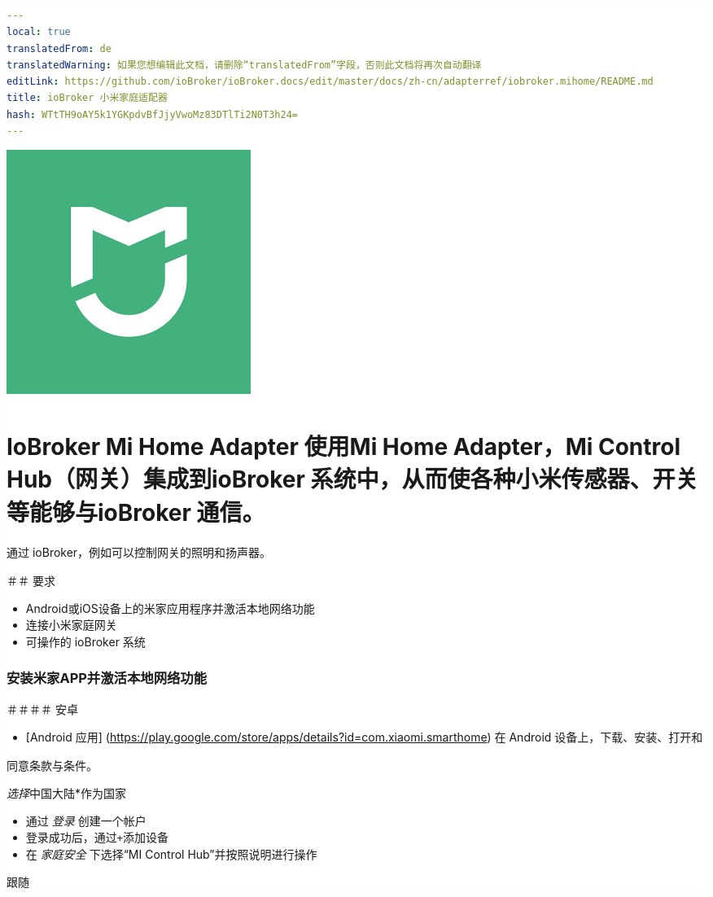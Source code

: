 ```yaml
---
local: true
translatedFrom: de
translatedWarning: 如果您想编辑此文档，请删除“translatedFrom”字段，否则此文档将再次自动翻译
editLink: https://github.com/ioBroker/ioBroker.docs/edit/master/docs/zh-cn/adapterref/iobroker.mihome/README.md
title: ioBroker 小米家庭适配器
hash: WTtTH9oAY5k1YGKpdvBfJjyVwoMz83DTlTi2N0T3h24=
---
```

![标识](../../../de/adapterref/iobroker.mihome/media/mihome.png)

# IoBroker Mi Home Adapter 使用Mi Home Adapter，Mi Control Hub（网关）集成到ioBroker 系统中，从而使各种小米传感器、开关等能够与ioBroker 通信。
通过 ioBroker，例如可以控制网关的照明和扬声器。

＃＃ 要求
* Android或iOS设备上的米家应用程序并激活本地网络功能
* 连接小米家庭网关
* 可操作的 ioBroker 系统

### 安装米家APP并激活本地网络功能
＃＃＃＃ 安卓
* [Android 应用] (https://play.google.com/store/apps/details?id=com.xiaomi.smarthome) 在 Android 设备上，下载、安装、打开和

同意条款与条件。

*选择*中国大陆*作为国家
* 通过 *登录* 创建一个帐户
* 登录成功后，通过`+`添加设备
* 在 *家庭安全* 下选择“MI Control Hub”并按照说明进行操作

跟随
